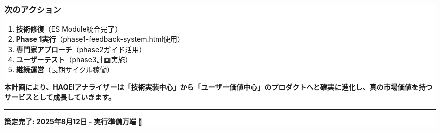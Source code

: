 ### 次のアクション
1. **技術修復**（ES Module統合完了）
2. **Phase 1実行**（phase1-feedback-system.html使用）
3. **専門家アプローチ**（phase2ガイド活用）
4. **ユーザーテスト**（phase3計画実施）
5. **継続運営**（長期サイクル稼働）

**本計画により、HAQEIアナライザーは「技術実装中心」から「ユーザー価値中心」のプロダクトへと確実に進化し、真の市場価値を持つサービスとして成長していきます。**

---

**策定完了: 2025年8月12日 - 実行準備万端 🚀**